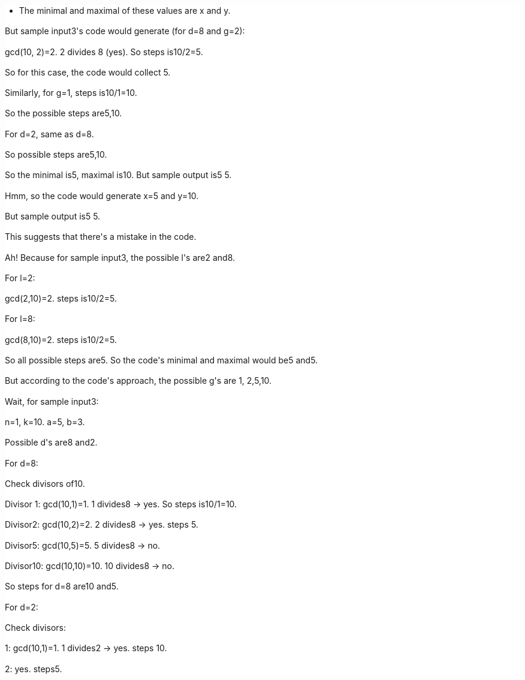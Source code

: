 - The minimal and maximal of these values are x and y.

But sample input3's code would generate (for d=8 and g=2):

gcd(10, 2)=2. 2 divides 8 (yes). So steps is10/2=5.

So for this case, the code would collect 5.

Similarly, for g=1, steps is10/1=10.

So the possible steps are5,10.

For d=2, same as d=8.

So possible steps are5,10.

So the minimal is5, maximal is10. But sample output is5 5.

Hmm, so the code would generate x=5 and y=10.

But sample output is5 5.

This suggests that there's a mistake in the code.

Ah! Because for sample input3, the possible l's are2 and8.

For l=2:

gcd(2,10)=2. steps is10/2=5.

For l=8:

gcd(8,10)=2. steps is10/2=5.

So all possible steps are5. So the code's minimal and maximal would be5 and5.

But according to the code's approach, the possible g's are 1, 2,5,10.

Wait, for sample input3:

n=1, k=10. a=5, b=3.

Possible d's are8 and2.

For d=8:

Check divisors of10.

Divisor 1: gcd(10,1)=1. 1 divides8 → yes. So steps is10/1=10.

Divisor2: gcd(10,2)=2. 2 divides8 → yes. steps 5.

Divisor5: gcd(10,5)=5. 5 divides8 → no.

Divisor10: gcd(10,10)=10. 10 divides8 → no.

So steps for d=8 are10 and5.

For d=2:

Check divisors:

1: gcd(10,1)=1. 1 divides2 → yes. steps 10.

2: yes. steps5.
